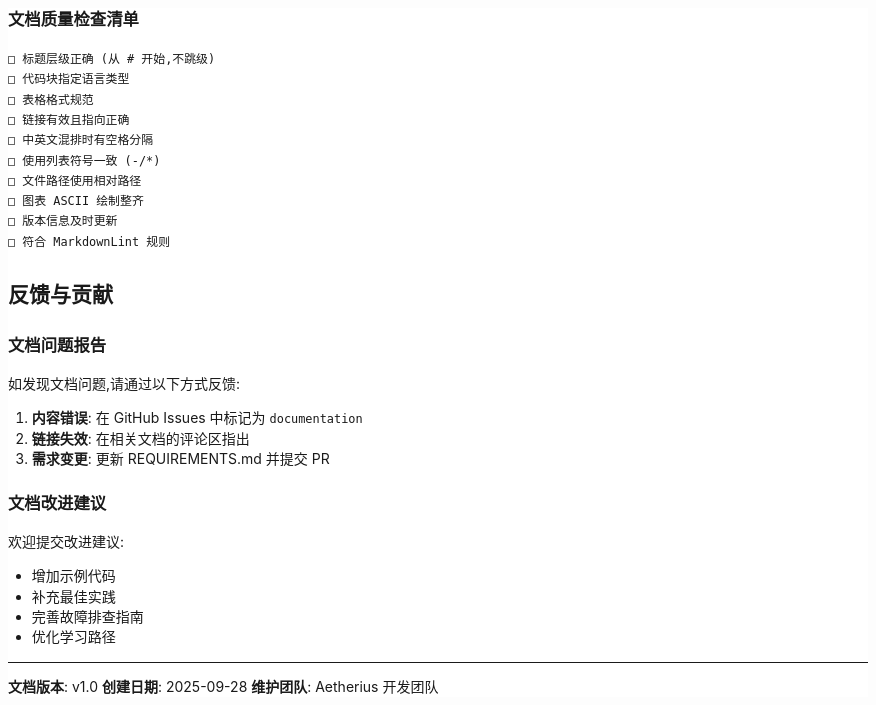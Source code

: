 ### 文档质量检查清单

```
□ 标题层级正确 (从 # 开始,不跳级)
□ 代码块指定语言类型
□ 表格格式规范
□ 链接有效且指向正确
□ 中英文混排时有空格分隔
□ 使用列表符号一致 (-/*)
□ 文件路径使用相对路径
□ 图表 ASCII 绘制整齐
□ 版本信息及时更新
□ 符合 MarkdownLint 规则
```

## 反馈与贡献

### 文档问题报告

如发现文档问题,请通过以下方式反馈:

1. **内容错误**: 在 GitHub Issues 中标记为 `documentation`
2. **链接失效**: 在相关文档的评论区指出
3. **需求变更**: 更新 REQUIREMENTS.md 并提交 PR

### 文档改进建议

欢迎提交改进建议:

- 增加示例代码
- 补充最佳实践
- 完善故障排查指南
- 优化学习路径

---

**文档版本**: v1.0
**创建日期**: 2025-09-28
**维护团队**: Aetherius 开发团队